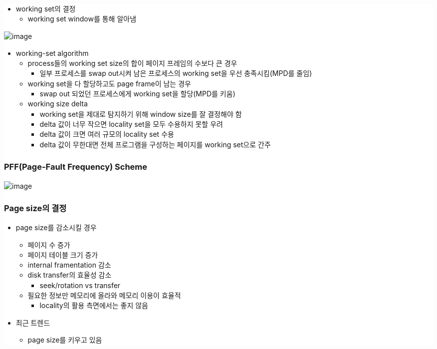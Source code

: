 - working set의 결정
    - working set window를 통해 알아냄

<img width="510" alt="image" src="https://user-images.githubusercontent.com/84627144/158050989-0c96a8a7-648b-463b-8d4d-1e8740af52c4.png">

- working-set algorithm
    - process들의 working set size의 합이 페이지 프레임의 수보다 큰 경우
        - 일부 프로세스를 swap out시켜 남은 프로세스의 working set을 우선 충족시킴(MPD를 줄임)
    - working set을 다 할당하고도 page frame이 남는 경우
        - swap out 되었던 프로세스에게 working set을 할당(MPD를 키움)
    - working size delta
        - working set을 제대로 탐지하기 위해 window size를 잘 결정해야 함
        - delta 값이 너무 작으면 locality set을 모두 수용하지 못할 우려
        - delta 값이 크면 여러 규모의 locality set 수용
        - delta 값이 무한대면 전체 프로그램을 구성하는 페이지를 working set으로 간주

### PFF(Page-Fault Frequency) Scheme

<img width="502" alt="image" src="https://user-images.githubusercontent.com/84627144/158050993-20ae0003-4cfe-4db9-b7b3-1b18514e8a9c.png">

### Page size의 결정

- page size를 감소시킬 경우
    - 페이지 수 증가
    - 페이지 테이블 크기 증가
    - internal framentation 감소
    - disk transfer의 효율성 감소
        - seek/rotation vs transfer
    - 필요한 정보만 메모리에 올라와 메모리 이용이 효율적
        - locality의 활용 측면에서는 좋지 않음
        
- 최근 트렌드
    - page size를 키우고 있음